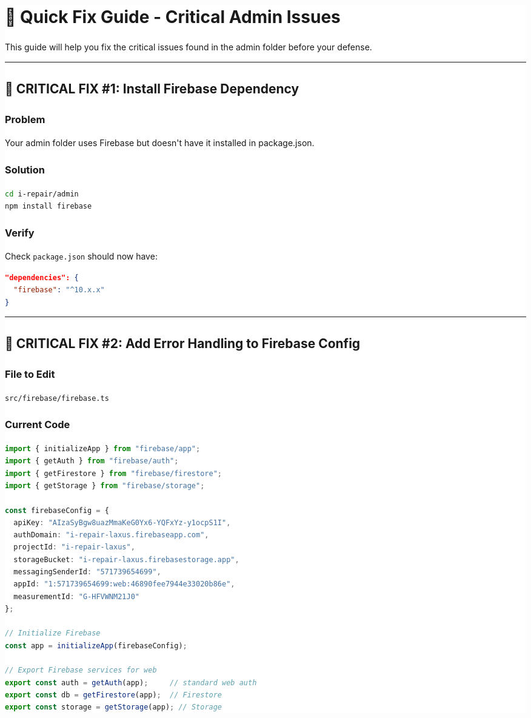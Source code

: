 # 🔧 Quick Fix Guide - Critical Admin Issues

This guide will help you fix the critical issues found in the admin folder before your defense.

---

## 🚨 CRITICAL FIX #1: Install Firebase Dependency

### Problem
Your admin folder uses Firebase but doesn't have it installed in package.json.

### Solution
```bash
cd i-repair/admin
npm install firebase
```

### Verify
Check `package.json` should now have:
```json
"dependencies": {
  "firebase": "^10.x.x"
}
```

---

## 🚨 CRITICAL FIX #2: Add Error Handling to Firebase Config

### File to Edit
`src/firebase/firebase.ts`

### Current Code
```typescript
import { initializeApp } from "firebase/app";
import { getAuth } from "firebase/auth";
import { getFirestore } from "firebase/firestore";
import { getStorage } from "firebase/storage";

const firebaseConfig = {
  apiKey: "AIzaSyBgw8uazMmaKeG0Yx6-YQFxYz-y1ocpS1I",
  authDomain: "i-repair-laxus.firebaseapp.com",
  projectId: "i-repair-laxus",
  storageBucket: "i-repair-laxus.firebasestorage.app",
  messagingSenderId: "571739654699",
  appId: "1:571739654699:web:46890fee7944e33020b86e",
  measurementId: "G-HFVWNM21J0"
};

// Initialize Firebase
const app = initializeApp(firebaseConfig);

// Export Firebase services for web
export const auth = getAuth(app);     // standard web auth
export const db = getFirestore(app);  // Firestore
export const storage = getStorage(app); // Storage
```
